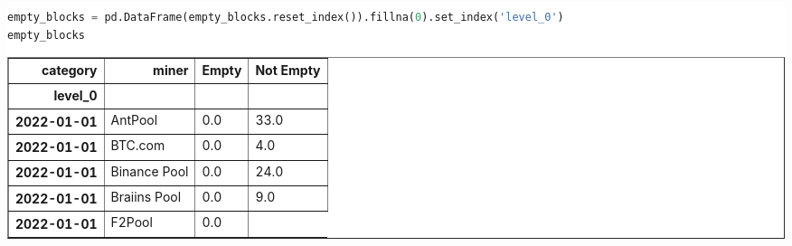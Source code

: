 
```python
empty_blocks = pd.DataFrame(empty_blocks.reset_index()).fillna(0).set_index('level_0')
empty_blocks
```




<div>
<style scoped>
    .dataframe tbody tr th:only-of-type {
        vertical-align: middle;
    }

    .dataframe tbody tr th {
        vertical-align: top;
    }

    .dataframe thead th {
        text-align: right;
    }
</style>
<table border="1" class="dataframe">
  <thead>
    <tr style="text-align: right;">
      <th>category</th>
      <th>miner</th>
      <th>Empty</th>
      <th>Not Empty</th>
    </tr>
    <tr>
      <th>level_0</th>
      <th></th>
      <th></th>
      <th></th>
    </tr>
  </thead>
  <tbody>
    <tr>
      <th>2022-01-01</th>
      <td>AntPool</td>
      <td>0.0</td>
      <td>33.0</td>
    </tr>
    <tr>
      <th>2022-01-01</th>
      <td>BTC.com</td>
      <td>0.0</td>
      <td>4.0</td>
    </tr>
    <tr>
      <th>2022-01-01</th>
      <td>Binance Pool</td>
      <td>0.0</td>
      <td>24.0</td>
    </tr>
    <tr>
      <th>2022-01-01</th>
      <td>Braiins Pool</td>
      <td>0.0</td>
      <td>9.0</td>
    </tr>
    <tr>
      <th>2022-01-01</th>
      <td>F2Pool</td>
      <td>0.0</td>